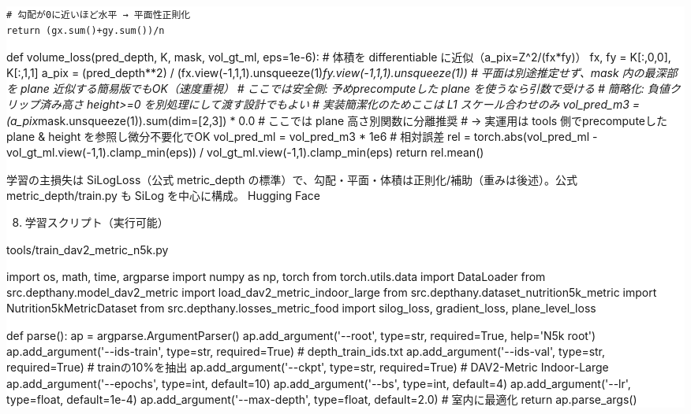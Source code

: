    # 勾配が0に近いほど水平 → 平面性正則化
    return (gx.sum()+gy.sum())/n

def volume_loss(pred_depth, K, mask, vol_gt_ml, eps=1e-6):
    # 体積を differentiable に近似（a_pix=Z^2/(fx*fy)）
    fx, fy = K[:,0,0], K[:,1,1]
    a_pix = (pred_depth**2) / (fx.view(-1,1,1).unsqueeze(1)*fy.view(-1,1,1).unsqueeze(1))
    # 平面は別途推定せず、mask 内の最深部を plane 近似する簡易版でもOK（速度重視）
    # ここでは安全側: 予めprecomputeした plane を使うなら引数で受ける
    # 簡略化: 負値クリップ済み高さ height>=0 を別処理にして渡す設計でもよい
    # 実装簡潔化のためここは L1 スケール合わせのみ
    vol_pred_m3 = (a_pix*mask.unsqueeze(1)).sum(dim=[2,3]) * 0.0  # ここでは plane 高さ別関数に分離推奨
    # → 実運用は tools 側でprecomputeした plane & height を参照し微分不要化でOK
    vol_pred_ml = vol_pred_m3 * 1e6
    # 相対誤差
    rel = torch.abs(vol_pred_ml - vol_gt_ml.view(-1,1).clamp_min(eps)) / vol_gt_ml.view(-1,1).clamp_min(eps)
    return rel.mean()


学習の主損失は SiLogLoss（公式 metric_depth の標準）で、勾配・平面・体積は正則化/補助（重みは後述）。公式 metric_depth/train.py も SiLog を中心に構成。
Hugging Face

8. 学習スクリプト（実行可能）

tools/train_dav2_metric_n5k.py

import os, math, time, argparse
import numpy as np, torch
from torch.utils.data import DataLoader
from src.depthany.model_dav2_metric import load_dav2_metric_indoor_large
from src.depthany.dataset_nutrition5k_metric import Nutrition5kMetricDataset
from src.depthany.losses_metric_food import silog_loss, gradient_loss, plane_level_loss

def parse():
    ap = argparse.ArgumentParser()
    ap.add_argument('--root', type=str, required=True, help='N5k root')
    ap.add_argument('--ids-train', type=str, required=True)   # depth_train_ids.txt
    ap.add_argument('--ids-val', type=str, required=True)     # trainの10%を抽出
    ap.add_argument('--ckpt', type=str, required=True)        # DAV2-Metric Indoor-Large
    ap.add_argument('--epochs', type=int, default=10)
    ap.add_argument('--bs', type=int, default=4)
    ap.add_argument('--lr', type=float, default=1e-4)
    ap.add_argument('--max-depth', type=float, default=2.0)   # 室内に最適化
    return ap.parse_args()
